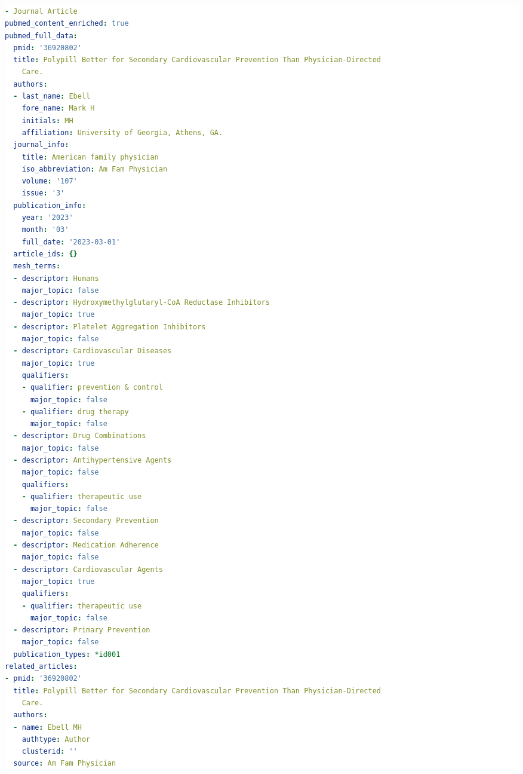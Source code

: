 ```yaml
- Journal Article
pubmed_content_enriched: true
pubmed_full_data:
  pmid: '36920802'
  title: Polypill Better for Secondary Cardiovascular Prevention Than Physician-Directed
    Care.
  authors:
  - last_name: Ebell
    fore_name: Mark H
    initials: MH
    affiliation: University of Georgia, Athens, GA.
  journal_info:
    title: American family physician
    iso_abbreviation: Am Fam Physician
    volume: '107'
    issue: '3'
  publication_info:
    year: '2023'
    month: '03'
    full_date: '2023-03-01'
  article_ids: {}
  mesh_terms:
  - descriptor: Humans
    major_topic: false
  - descriptor: Hydroxymethylglutaryl-CoA Reductase Inhibitors
    major_topic: true
  - descriptor: Platelet Aggregation Inhibitors
    major_topic: false
  - descriptor: Cardiovascular Diseases
    major_topic: true
    qualifiers:
    - qualifier: prevention & control
      major_topic: false
    - qualifier: drug therapy
      major_topic: false
  - descriptor: Drug Combinations
    major_topic: false
  - descriptor: Antihypertensive Agents
    major_topic: false
    qualifiers:
    - qualifier: therapeutic use
      major_topic: false
  - descriptor: Secondary Prevention
    major_topic: false
  - descriptor: Medication Adherence
    major_topic: false
  - descriptor: Cardiovascular Agents
    major_topic: true
    qualifiers:
    - qualifier: therapeutic use
      major_topic: false
  - descriptor: Primary Prevention
    major_topic: false
  publication_types: *id001
related_articles:
- pmid: '36920802'
  title: Polypill Better for Secondary Cardiovascular Prevention Than Physician-Directed
    Care.
  authors:
  - name: Ebell MH
    authtype: Author
    clusterid: ''
  source: Am Fam Physician
```